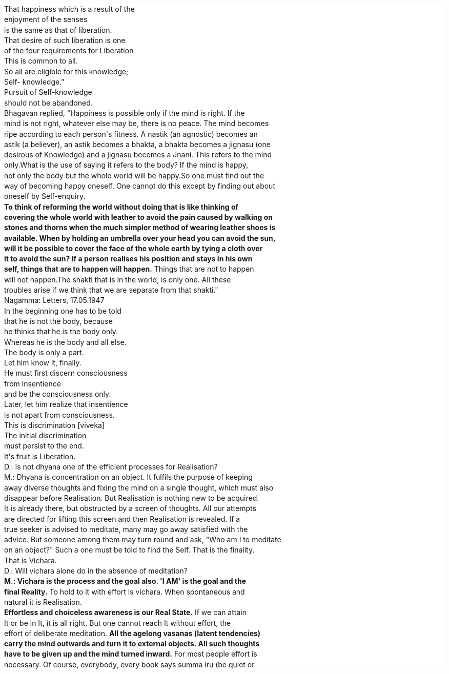 That happiness which is a result of the   
enjoyment of the senses   
is the same as that of liberation.   
That desire of such liberation is one   
of the four requirements for Liberation   
This is common to all.   
So all are eligible for this knowledge;   
Self- knowledge."   
Pursuit of Self-knowledge   
should not be abandoned.   
Bhagavan replied, "Happiness is possible only if the mind is right. If the  
mind is not right, whatever else may be, there is no peace. The mind becomes  
ripe according to each person's fitness. A nastik (an agnostic) becomes an  
astik (a believer), an astik becomes a bhakta, a bhakta becomes a jignasu (one  
desirous of Knowledge) and a jignasu becomes a Jnani. This refers to the mind  
only.What is the use of saying it refers to the body? If the mind is happy,  
not only the body but the whole world will be happy.So one must find out the  
way of becoming happy oneself. One cannot do this except by finding out about  
oneself by Self-enquiry.   
 **To think of reforming the world without doing that is like thinking of  
covering the whole world with leather to avoid the pain caused by walking on  
stones and thorns when the much simpler method of wearing leather shoes is  
available. When by holding an umbrella over your head you can avoid the sun,  
will it be possible to cover the face of the whole earth by tying a cloth over  
it to avoid the sun? If a person realises his position and stays in his own  
self, things that are to happen will happen.** Things that are not to happen  
will not happen.The shakti that is in the world, is only one. All these  
troubles arise if we think that we are separate from that shakti."   
Nagamma: Letters, 17.05.1947   
In the beginning one has to be told   
that he is not the body, because   
he thinks that he is the body only.   
Whereas he is the body and all else.   
The body is only a part.   
Let him know it, finally.   
He must first discern consciousness   
from insentience   
and be the consciousness only.   
Later, let him realize that insentience   
is not apart from consciousness.   
This is discrimination [viveka]   
The initial discrimination   
must persist to the end.   
It's fruit is Liberation.   
D.: Is not dhyana one of the efficient processes for Realisation?   
M.: Dhyana is concentration on an object. It fulfils the purpose of keeping  
away diverse thoughts and fixing the mind on a single thought, which must also  
disappear before Realisation. But Realisation is nothing new to be acquired.  
It is already there, but obstructed by a screen of thoughts. All our attempts  
are directed for lifting this screen and then Realisation is revealed. If a  
true seeker is advised to meditate, many may go away satisfied with the  
advice. But someone among them may turn round and ask, "Who am I to meditate  
on an object?" Such a one must be told to find the Self. That is the finality.  
That is Vichara.   
D.: Will vichara alone do in the absence of meditation?   
 **M.: Vichara is the process and the goal also. 'I AM' is the goal and the  
final Reality.** To hold to it with effort is vichara. When spontaneous and  
natural it is Realisation.   
 **Effortless and choiceless awareness is our Real State.** If we can attain  
It or be in It, it is all right. But one cannot reach It without effort, the  
effort of deliberate meditation. **All the agelong vasanas (latent tendencies)  
carry the mind outwards and turn it to external objects. All such thoughts  
have to be given up and the mind turned inward.** For most people effort is  
necessary. Of course, everybody, every book says summa iru (be quiet or  
